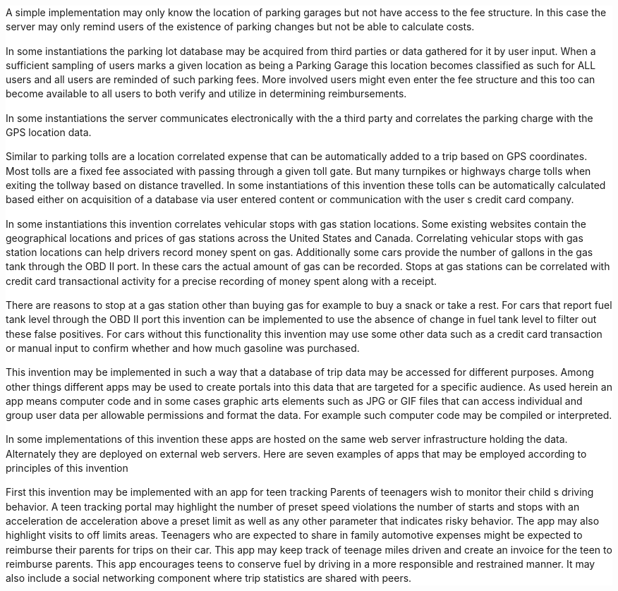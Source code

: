 A simple implementation may only know the location of parking garages but not have access to the fee structure. In this case the server may only remind users of the existence of parking changes but not be able to calculate costs.

In some instantiations the parking lot database may be acquired from third parties or data gathered for it by user input. When a sufficient sampling of users marks a given location as being a Parking Garage this location becomes classified as such for ALL users and all users are reminded of such parking fees. More involved users might even enter the fee structure and this too can become available to all users to both verify and utilize in determining reimbursements.

In some instantiations the server communicates electronically with the a third party and correlates the parking charge with the GPS location data.

Similar to parking tolls are a location correlated expense that can be automatically added to a trip based on GPS coordinates. Most tolls are a fixed fee associated with passing through a given toll gate. But many turnpikes or highways charge tolls when exiting the tollway based on distance travelled. In some instantiations of this invention these tolls can be automatically calculated based either on acquisition of a database via user entered content or communication with the user s credit card company.

In some instantiations this invention correlates vehicular stops with gas station locations. Some existing websites contain the geographical locations and prices of gas stations across the United States and Canada. Correlating vehicular stops with gas station locations can help drivers record money spent on gas. Additionally some cars provide the number of gallons in the gas tank through the OBD II port. In these cars the actual amount of gas can be recorded. Stops at gas stations can be correlated with credit card transactional activity for a precise recording of money spent along with a receipt.

There are reasons to stop at a gas station other than buying gas for example to buy a snack or take a rest. For cars that report fuel tank level through the OBD II port this invention can be implemented to use the absence of change in fuel tank level to filter out these false positives. For cars without this functionality this invention may use some other data such as a credit card transaction or manual input to confirm whether and how much gasoline was purchased.

This invention may be implemented in such a way that a database of trip data may be accessed for different purposes. Among other things different apps may be used to create portals into this data that are targeted for a specific audience. As used herein an app means computer code and in some cases graphic arts elements such as JPG or GIF files that can access individual and group user data per allowable permissions and format the data. For example such computer code may be compiled or interpreted.

In some implementations of this invention these apps are hosted on the same web server infrastructure holding the data. Alternately they are deployed on external web servers. Here are seven examples of apps that may be employed according to principles of this invention 

First this invention may be implemented with an app for teen tracking Parents of teenagers wish to monitor their child s driving behavior. A teen tracking portal may highlight the number of preset speed violations the number of starts and stops with an acceleration de acceleration above a preset limit as well as any other parameter that indicates risky behavior. The app may also highlight visits to off limits areas. Teenagers who are expected to share in family automotive expenses might be expected to reimburse their parents for trips on their car. This app may keep track of teenage miles driven and create an invoice for the teen to reimburse parents. This app encourages teens to conserve fuel by driving in a more responsible and restrained manner. It may also include a social networking component where trip statistics are shared with peers.
